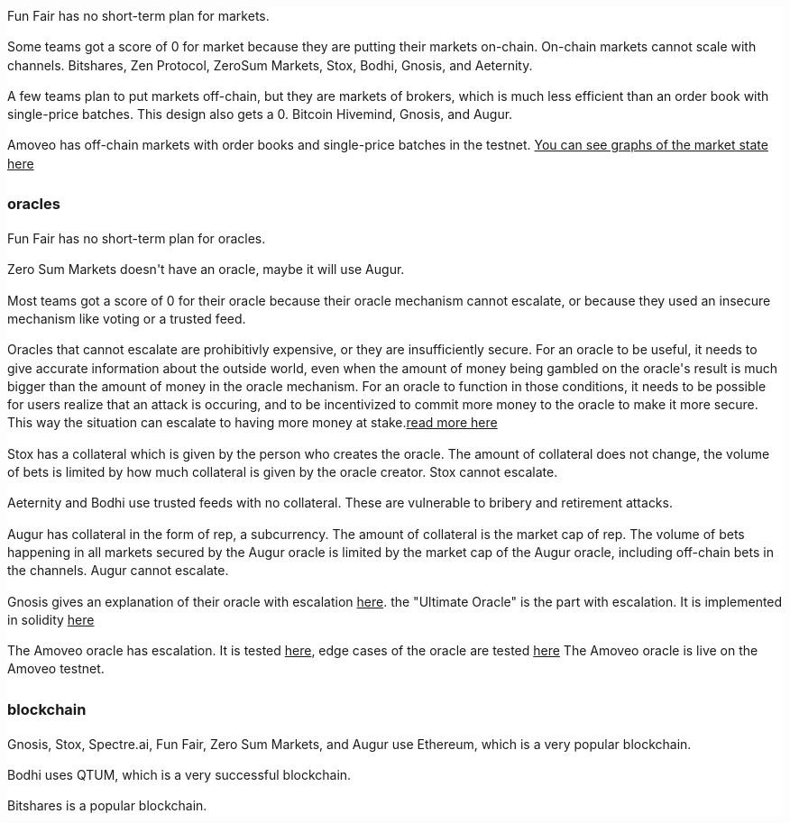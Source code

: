 Fun Fair has no short-term plan for markets.

Some teams got a score of 0 for market because they are putting their markets on-chain. On-chain markets cannot scale with channels.
Bitshares, Zen Protocol, ZeroSum Markets, Stox, Bodhi, Gnosis, and Aeternity.

A few teams plan to put markets off-chain, but they are markets of brokers, which is much less efficient than an order book with single-price batches. This design also gets a 0.
Bitcoin Hivemind, Gnosis, and Augur.

Amoveo has off-chain markets with order books and single-price batches in the testnet. [You can see graphs of the market state here](http://159.89.106.253:8080/explorer.html)

### oracles

Fun Fair has no short-term plan for oracles.

Zero Sum Markets doesn't have an oracle, maybe it will use Augur.

Most teams got a score of 0 for their oracle because their oracle mechanism cannot escalate, or because they used an insecure mechanism like voting or a trusted feed.

Oracles that cannot escalate are prohibitivly expensive, or they are insufficiently secure.
For an oracle to be useful, it needs to give accurate information about the outside world, even when the amount of money being gambled on the oracle's result is much bigger than the amount of money in the oracle mechanism. For an oracle to function in those conditions, it needs to be possible for users realize that an attack is occuring, and to be incentivized to commit more money to the oracle to make it more secure. This way the situation can escalate to having more money at stake.[read more here](https://github.com/zack-bitcoin/amoveo/blob/master/docs/design/oracle_motivations.md)

Stox has a collateral which is given by the person who creates the oracle. The amount of collateral does not change, the volume of bets is limited by how much collateral is given by the oracle creator. Stox cannot escalate.

Aeternity and Bodhi use trusted feeds with no collateral. These are vulnerable to bribery and retirement attacks.

Augur has collateral in the form of rep, a subcurrency. The amount of collateral is the market cap of rep. The volume of bets happening in all markets secured by the Augur oracle is limited by the market cap of the Augur oracle, including off-chain bets in the channels. Augur cannot escalate.

Gnosis gives an explanation of their oracle with escalation [here](https://blog.gnosis.pm/a-visit-to-the-oracle-fefc9dec5462). the "Ultimate Oracle" is the part with escalation. It is implemented in solidity [here](https://github.com/gnosis/gnosis-contracts/tree/master/contracts/Oracles)

The Amoveo oracle has escalation. It is tested [here](/tests/test_market.py), edge cases of the oracle are tested [here](/apps/ae_core/src/consensus/txs/test_txs.erl)
The Amoveo oracle is live on the Amoveo testnet.

### blockchain

Gnosis, Stox, Spectre.ai, Fun Fair, Zero Sum Markets, and Augur use Ethereum, which is a very popular blockchain.

Bodhi uses QTUM, which is a very successful blockchain.

Bitshares is a popular blockchain.
